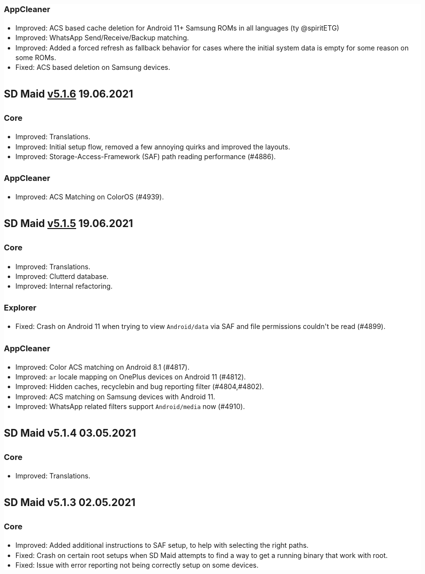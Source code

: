 ### AppCleaner
- Improved: ACS based cache deletion for Android 11+ Samsung ROMs in all languages (ty @spiritETG)
- Improved: WhatsApp Send/Receive/Backup matching.
- Improved: Added a forced refresh as fallback behavior for cases where the initial system data is empty for some reason on some ROMs.
- Fixed: ACS based deletion on Samsung devices.

## SD Maid [v5.1.6](https://github.com/d4rken/sdmaid-public/milestone/141?closed=1) 19.06.2021
### Core
- Improved: Translations.
- Improved: Initial setup flow, removed a few annoying quirks and improved the layouts.
- Improved: Storage-Access-Framework (SAF) path reading performance (#4886).

### AppCleaner
- Improved: ACS Matching on ColorOS (#4939).

## SD Maid [v5.1.5](https://github.com/d4rken/sdmaid-public/milestone/140?closed=1) 19.06.2021
### Core
- Improved: Translations.
- Improved: Clutterd database.
- Improved: Internal refactoring.

### Explorer
- Fixed: Crash on Android 11 when trying to view `Android/data` via SAF and file permissions couldn't be read (#4899).

### AppCleaner
- Improved: Color ACS matching on Android 8.1 (#4817).
- Improved: `ar` locale mapping on OnePlus devices on Android 11 (#4812).
- Improved: Hidden caches, recyclebin and bug reporting filter (#4804,#4802).
- Improved: ACS matching on Samsung devices with Android 11.
- Improved: WhatsApp related filters support `Android/media` now (#4910).

## SD Maid v5.1.4 03.05.2021
### Core
- Improved: Translations.

## SD Maid v5.1.3 02.05.2021
### Core
- Improved: Added additional instructions to SAF setup, to help with selecting the right paths.
- Fixed: Crash on certain root setups when SD Maid attempts to find a way to get a running binary that work with root.
- Fixed: Issue with error reporting not being correctly setup on some devices.
